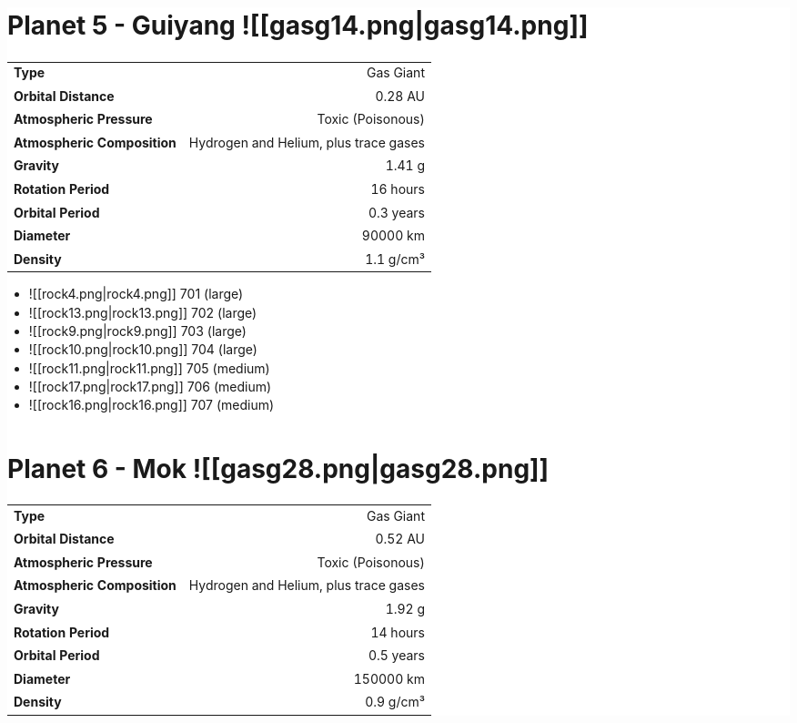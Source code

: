 # Planet 5 - Guiyang ![[gasg14.png\|gasg14.png]]
|                             |                           |
| --------------------------- | -------------------------:|
| **Type**                    |             Gas Giant |
| **Orbital Distance**        |   0.28 AU |
| **Atmospheric Pressure**    |       Toxic (Poisonous) |
| **Atmospheric Composition** |      Hydrogen and Helium, plus trace gases |
| **Gravity**                 |        1.41 g |
| **Rotation Period**         |  16 hours |
| **Orbital Period** | 0.3 years |
| **Diameter**                |      90000 km | 
| **Density**                 |    1.1 g/cm³ |



- ![[rock4.png\|rock4.png]] 701 (large)
- ![[rock13.png\|rock13.png]] 702 (large)
- ![[rock9.png\|rock9.png]] 703 (large)
- ![[rock10.png\|rock10.png]] 704 (large)
- ![[rock11.png\|rock11.png]] 705 (medium)
- ![[rock17.png\|rock17.png]] 706 (medium)
- ![[rock16.png\|rock16.png]] 707 (medium)


# Planet 6 - Mok ![[gasg28.png\|gasg28.png]]
|                             |                           |
| --------------------------- | -------------------------:|
| **Type**                    |             Gas Giant |
| **Orbital Distance**        |   0.52 AU |
| **Atmospheric Pressure**    |       Toxic (Poisonous) |
| **Atmospheric Composition** |      Hydrogen and Helium, plus trace gases |
| **Gravity**                 |        1.92 g |
| **Rotation Period**         |  14 hours |
| **Orbital Period** | 0.5 years |
| **Diameter**                |      150000 km | 
| **Density**                 |    0.9 g/cm³ |


